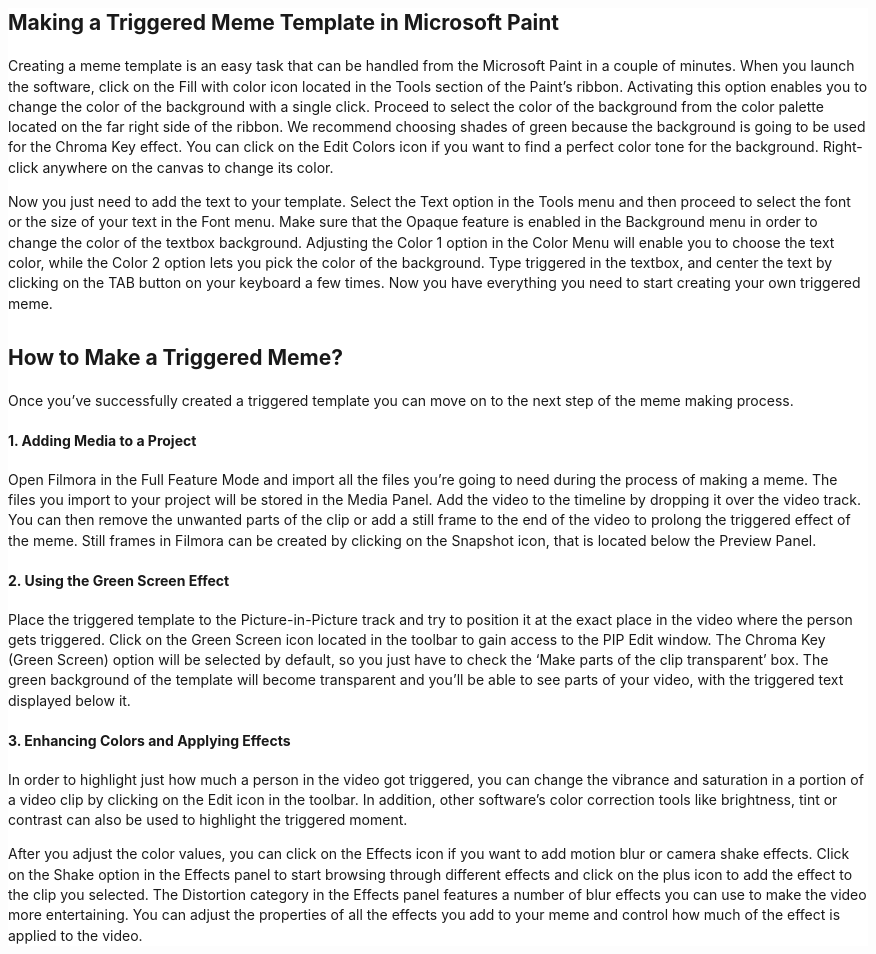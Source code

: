 ## Making a Triggered Meme Template in Microsoft Paint

 Creating a meme template is an easy task that can be handled from the Microsoft Paint in a couple of minutes. When you launch the software, click on the Fill with color icon located in the Tools section of the Paint’s ribbon. Activating this option enables you to change the color of the background with a single click. Proceed to select the color of the background from the color palette located on the far right side of the ribbon. We recommend choosing shades of green because the background is going to be used for the Chroma Key effect. You can click on the Edit Colors icon if you want to find a perfect color tone for the background. Right-click anywhere on the canvas to change its color.

 Now you just need to add the text to your template. Select the Text option in the Tools menu and then proceed to select the font or the size of your text in the Font menu. Make sure that the Opaque feature is enabled in the Background menu in order to change the color of the textbox background. Adjusting the Color 1 option in the Color Menu will enable you to choose the text color, while the Color 2 option lets you pick the color of the background. Type triggered in the textbox, and center the text by clicking on the TAB button on your keyboard a few times. Now you have everything you need to start creating your own triggered meme.

## How to Make a Triggered Meme?

 Once you’ve successfully created a triggered template you can move on to the next step of the meme making process.

#### 1. Adding Media to a Project

 Open Filmora in the Full Feature Mode and import all the files you’re going to need during the process of making a meme. The files you import to your project will be stored in the Media Panel. Add the video to the timeline by dropping it over the video track. You can then remove the unwanted parts of the clip or add a still frame to the end of the video to prolong the triggered effect of the meme. Still frames in Filmora can be created by clicking on the Snapshot icon, that is located below the Preview Panel.

#### 2. Using the Green Screen Effect

 Place the triggered template to the Picture-in-Picture track and try to position it at the exact place in the video where the person gets triggered. Click on the Green Screen icon located in the toolbar to gain access to the PIP Edit window. The Chroma Key (Green Screen) option will be selected by default, so you just have to check the ‘Make parts of the clip transparent’ box. The green background of the template will become transparent and you’ll be able to see parts of your video, with the triggered text displayed below it.

#### 3. Enhancing Colors and Applying Effects

 In order to highlight just how much a person in the video got triggered, you can change the vibrance and saturation in a portion of a video clip by clicking on the Edit icon in the toolbar. In addition, other software’s color correction tools like brightness, tint or contrast can also be used to highlight the triggered moment.

 After you adjust the color values, you can click on the Effects icon if you want to add motion blur or camera shake effects. Click on the Shake option in the Effects panel to start browsing through different effects and click on the plus icon to add the effect to the clip you selected. The Distortion category in the Effects panel features a number of blur effects you can use to make the video more entertaining. You can adjust the properties of all the effects you add to your meme and control how much of the effect is applied to the video.
